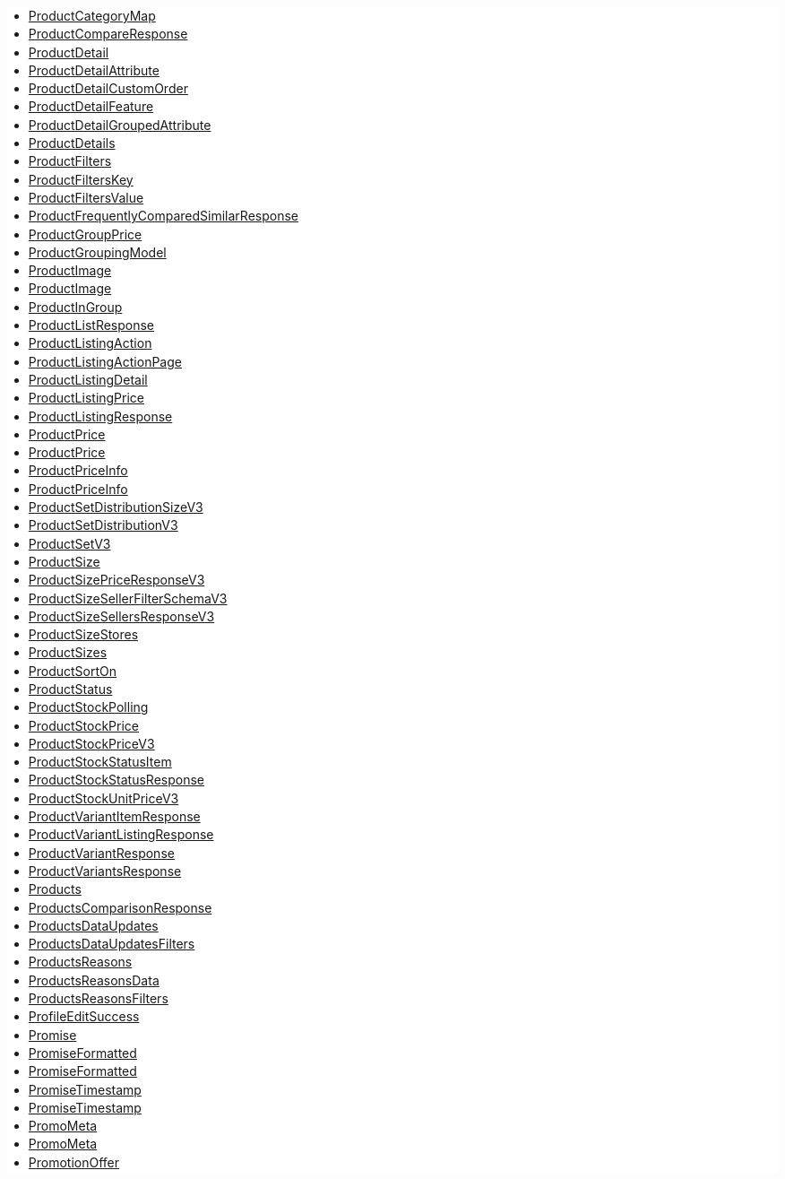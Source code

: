 - [ProductCategoryMap](internal_.md#productcategorymap)
- [ProductCompareResponse](internal_.md#productcompareresponse)
- [ProductDetail](internal_.md#productdetail)
- [ProductDetailAttribute](internal_.md#productdetailattribute)
- [ProductDetailCustomOrder](internal_.md#productdetailcustomorder)
- [ProductDetailFeature](internal_.md#productdetailfeature)
- [ProductDetailGroupedAttribute](internal_.md#productdetailgroupedattribute)
- [ProductDetails](internal_.md#productdetails)
- [ProductFilters](internal_.md#productfilters)
- [ProductFiltersKey](internal_.md#productfilterskey)
- [ProductFiltersValue](internal_.md#productfiltersvalue)
- [ProductFrequentlyComparedSimilarResponse](internal_.md#productfrequentlycomparedsimilarresponse)
- [ProductGroupPrice](internal_.md#productgroupprice)
- [ProductGroupingModel](internal_.md#productgroupingmodel)
- [ProductImage](internal_.md#productimage)
- [ProductImage](internal_.md#productimage-1)
- [ProductInGroup](internal_.md#productingroup)
- [ProductListResponse](internal_.md#productlistresponse)
- [ProductListingAction](internal_.md#productlistingaction)
- [ProductListingActionPage](internal_.md#productlistingactionpage)
- [ProductListingDetail](internal_.md#productlistingdetail)
- [ProductListingPrice](internal_.md#productlistingprice)
- [ProductListingResponse](internal_.md#productlistingresponse)
- [ProductPrice](internal_.md#productprice)
- [ProductPrice](internal_.md#productprice-1)
- [ProductPriceInfo](internal_.md#productpriceinfo)
- [ProductPriceInfo](internal_.md#productpriceinfo-1)
- [ProductSetDistributionSizeV3](internal_.md#productsetdistributionsizev3)
- [ProductSetDistributionV3](internal_.md#productsetdistributionv3)
- [ProductSetV3](internal_.md#productsetv3)
- [ProductSize](internal_.md#productsize)
- [ProductSizePriceResponseV3](internal_.md#productsizepriceresponsev3)
- [ProductSizeSellerFilterSchemaV3](internal_.md#productsizesellerfilterschemav3)
- [ProductSizeSellersResponseV3](internal_.md#productsizesellersresponsev3)
- [ProductSizeStores](internal_.md#productsizestores)
- [ProductSizes](internal_.md#productsizes)
- [ProductSortOn](internal_.md#productsorton)
- [ProductStatus](internal_.md#productstatus)
- [ProductStockPolling](internal_.md#productstockpolling)
- [ProductStockPrice](internal_.md#productstockprice)
- [ProductStockPriceV3](internal_.md#productstockpricev3)
- [ProductStockStatusItem](internal_.md#productstockstatusitem)
- [ProductStockStatusResponse](internal_.md#productstockstatusresponse)
- [ProductStockUnitPriceV3](internal_.md#productstockunitpricev3)
- [ProductVariantItemResponse](internal_.md#productvariantitemresponse)
- [ProductVariantListingResponse](internal_.md#productvariantlistingresponse)
- [ProductVariantResponse](internal_.md#productvariantresponse)
- [ProductVariantsResponse](internal_.md#productvariantsresponse)
- [Products](internal_.md#products)
- [ProductsComparisonResponse](internal_.md#productscomparisonresponse)
- [ProductsDataUpdates](internal_.md#productsdataupdates)
- [ProductsDataUpdatesFilters](internal_.md#productsdataupdatesfilters)
- [ProductsReasons](internal_.md#productsreasons)
- [ProductsReasonsData](internal_.md#productsreasonsdata)
- [ProductsReasonsFilters](internal_.md#productsreasonsfilters)
- [ProfileEditSuccess](internal_.md#profileeditsuccess)
- [Promise](internal_.md#promise)
- [PromiseFormatted](internal_.md#promiseformatted)
- [PromiseFormatted](internal_.md#promiseformatted-1)
- [PromiseTimestamp](internal_.md#promisetimestamp)
- [PromiseTimestamp](internal_.md#promisetimestamp-1)
- [PromoMeta](internal_.md#promometa)
- [PromoMeta](internal_.md#promometa-1)
- [PromotionOffer](internal_.md#promotionoffer)